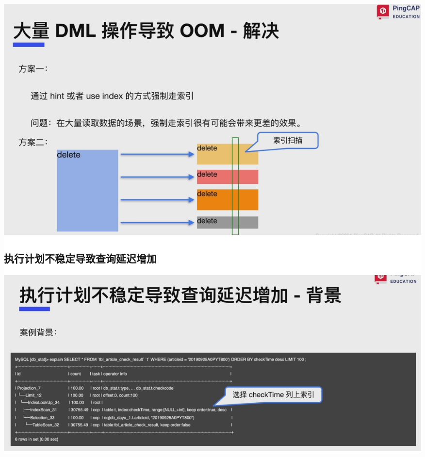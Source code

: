 ![image-20240107211959806](1-TiDB性能优化.assets/image-20240107211959806.png)



## 执行计划不稳定导致查询延迟增加

![image-20240107212103283](1-TiDB性能优化.assets/image-20240107212103283.png)


